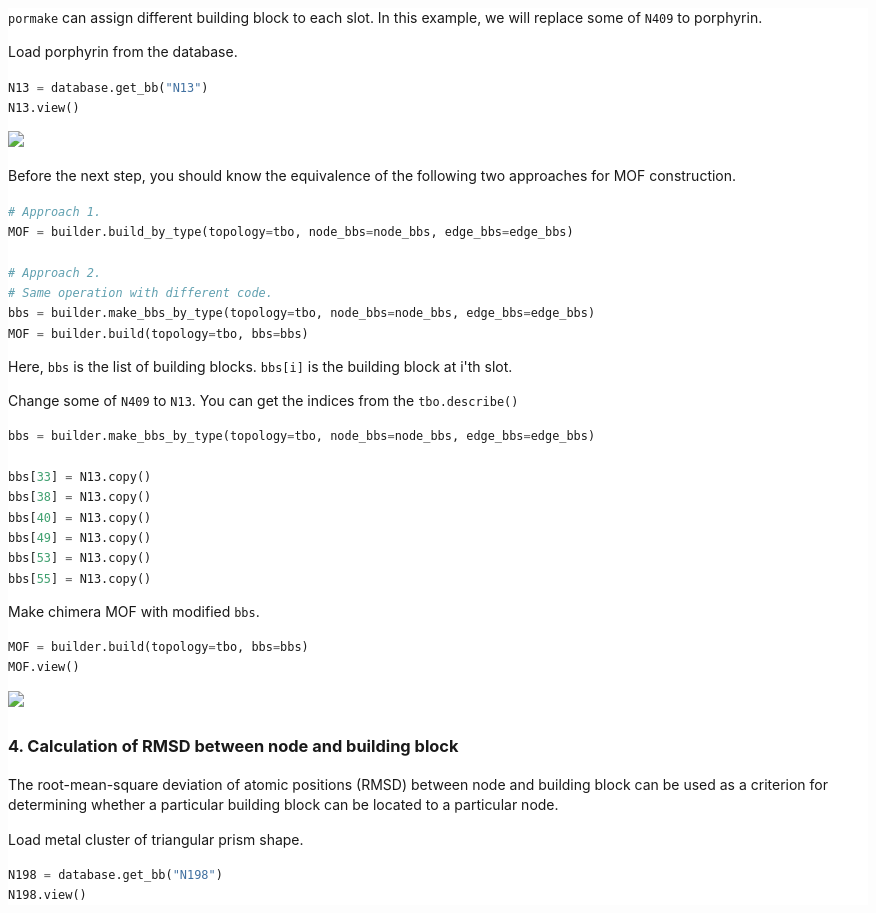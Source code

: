 `pormake` can assign different building block to each slot. In this example, we will replace some of `N409` to porphyrin.

Load porphyrin from the database.

```python
N13 = database.get_bb("N13")
N13.view()
```

<img src="doc/N13.png" width=400>

Before the next step, you should know the equivalence of the following two approaches for MOF construction.

```python
# Approach 1.
MOF = builder.build_by_type(topology=tbo, node_bbs=node_bbs, edge_bbs=edge_bbs)

# Approach 2.
# Same operation with different code.
bbs = builder.make_bbs_by_type(topology=tbo, node_bbs=node_bbs, edge_bbs=edge_bbs)
MOF = builder.build(topology=tbo, bbs=bbs)
```

Here, `bbs` is the list of building blocks. `bbs[i]` is the building block at i'th slot.

Change some of `N409` to `N13`. You can get the indices from the `tbo.describe()`

```python
bbs = builder.make_bbs_by_type(topology=tbo, node_bbs=node_bbs, edge_bbs=edge_bbs)

bbs[33] = N13.copy()
bbs[38] = N13.copy()
bbs[40] = N13.copy()
bbs[49] = N13.copy()
bbs[53] = N13.copy()
bbs[55] = N13.copy()
```

Make chimera MOF with modified `bbs`.

```python
MOF = builder.build(topology=tbo, bbs=bbs)
MOF.view()
```

<img src="doc/chimera.png" width=400>

### 4. Calculation of RMSD between node and building block

The root-mean-square deviation of atomic positions (RMSD) between node and building block can be used as a criterion for determining whether a particular building block can be located to a particular node.

Load metal cluster of triangular prism shape.

```python
N198 = database.get_bb("N198")
N198.view()
```
